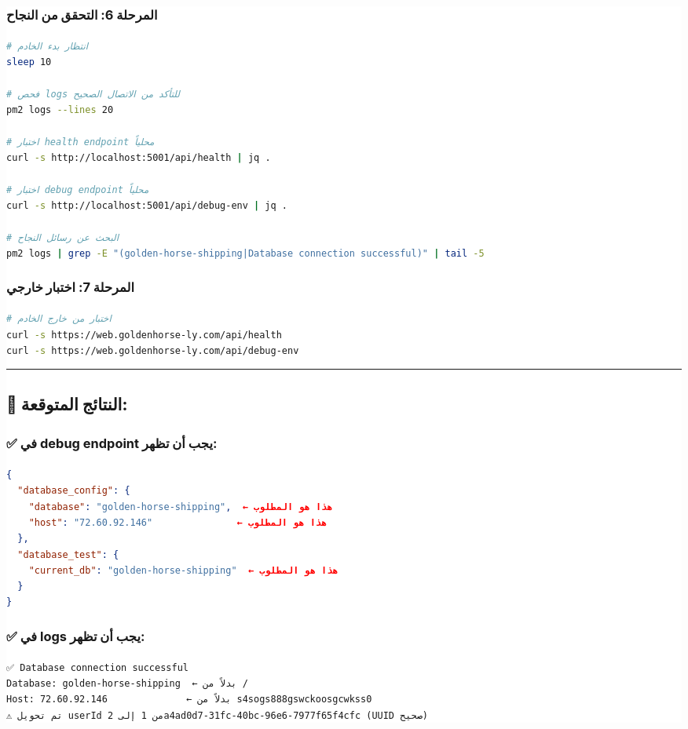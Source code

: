 ```bash
```

### **المرحلة 6: التحقق من النجاح**

```bash
# انتظار بدء الخادم
sleep 10

# فحص logs للتأكد من الاتصال الصحيح
pm2 logs --lines 20

# اختبار health endpoint محلياً
curl -s http://localhost:5001/api/health | jq .

# اختبار debug endpoint محلياً
curl -s http://localhost:5001/api/debug-env | jq .

# البحث عن رسائل النجاح
pm2 logs | grep -E "(golden-horse-shipping|Database connection successful)" | tail -5
```

### **المرحلة 7: اختبار خارجي**

```bash
# اختبار من خارج الخادم
curl -s https://web.goldenhorse-ly.com/api/health
curl -s https://web.goldenhorse-ly.com/api/debug-env
```

---

## 🎯 **النتائج المتوقعة:**

### **✅ في debug endpoint يجب أن تظهر:**
```json
{
  "database_config": {
    "database": "golden-horse-shipping",  ← هذا هو المطلوب
    "host": "72.60.92.146"               ← هذا هو المطلوب
  },
  "database_test": {
    "current_db": "golden-horse-shipping"  ← هذا هو المطلوب
  }
}
```

### **✅ في logs يجب أن تظهر:**
```
✅ Database connection successful
Database: golden-horse-shipping  ← بدلاً من /
Host: 72.60.92.146              ← بدلاً من s4sogs888gswckoosgcwkss0
⚠️ تم تحويل userId من 1 إلى 2a4ad0d7-31fc-40bc-96e6-7977f65f4cfc (UUID صحيح)
```
